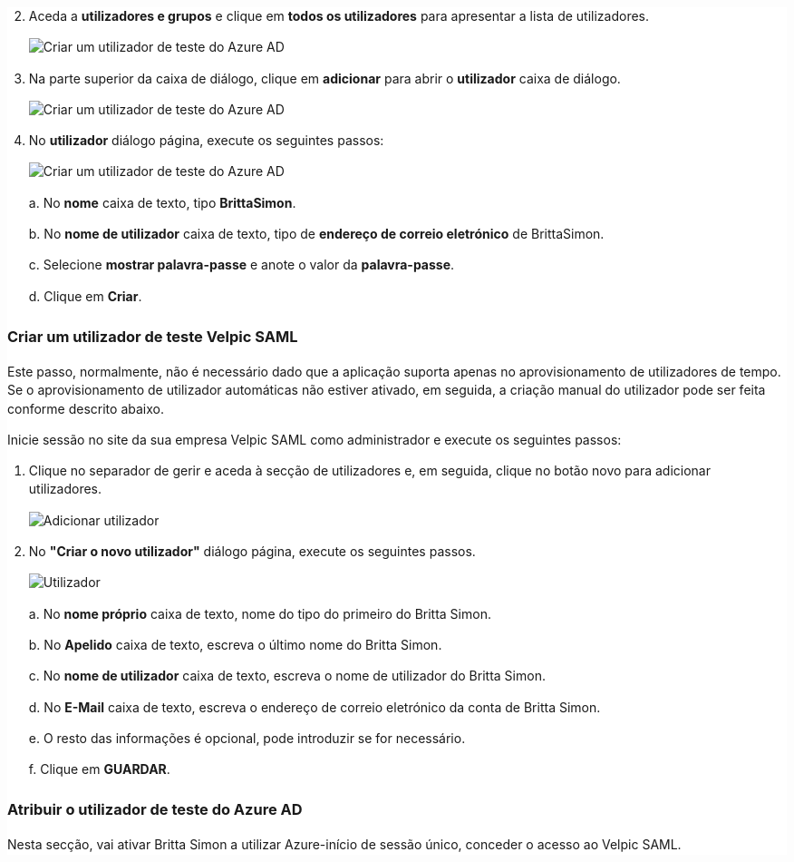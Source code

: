 2. Aceda a **utilizadores e grupos** e clique em **todos os utilizadores** para apresentar a lista de utilizadores.
    
    ![Criar um utilizador de teste do Azure AD](./media/active-directory-saas-velpicsaml-tutorial/create_aaduser_02.png) 

3. Na parte superior da caixa de diálogo, clique em **adicionar** para abrir o **utilizador** caixa de diálogo.
 
    ![Criar um utilizador de teste do Azure AD](./media/active-directory-saas-velpicsaml-tutorial/create_aaduser_03.png) 

4. No **utilizador** diálogo página, execute os seguintes passos:
 
    ![Criar um utilizador de teste do Azure AD](./media/active-directory-saas-velpicsaml-tutorial/create_aaduser_04.png) 

    a. No **nome** caixa de texto, tipo **BrittaSimon**.

    b. No **nome de utilizador** caixa de texto, tipo de **endereço de correio eletrónico** de BrittaSimon.

    c. Selecione **mostrar palavra-passe** e anote o valor da **palavra-passe**.

    d. Clique em **Criar**.
 
### <a name="creating-a-velpic-saml-test-user"></a>Criar um utilizador de teste Velpic SAML

Este passo, normalmente, não é necessário dado que a aplicação suporta apenas no aprovisionamento de utilizadores de tempo. Se o aprovisionamento de utilizador automáticas não estiver ativado, em seguida, a criação manual do utilizador pode ser feita conforme descrito abaixo.

Inicie sessão no site da sua empresa Velpic SAML como administrador e execute os seguintes passos:
    
1. Clique no separador de gerir e aceda à secção de utilizadores e, em seguida, clique no botão novo para adicionar utilizadores.

    ![Adicionar utilizador](./media/active-directory-saas-velpicsaml-tutorial/velpic_7.png)

2. No **"Criar o novo utilizador"** diálogo página, execute os seguintes passos.

    ![Utilizador](./media/active-directory-saas-velpicsaml-tutorial/velpic_8.png)
    
    a. No **nome próprio** caixa de texto, nome do tipo do primeiro do Britta Simon.

    b. No **Apelido** caixa de texto, escreva o último nome do Britta Simon.

    c. No **nome de utilizador** caixa de texto, escreva o nome de utilizador do Britta Simon.

    d. No **E-Mail** caixa de texto, escreva o endereço de correio eletrónico da conta de Britta Simon.

    e. O resto das informações é opcional, pode introduzir se for necessário.
    
    f. Clique em **GUARDAR**.  

### <a name="assigning-the-azure-ad-test-user"></a>Atribuir o utilizador de teste do Azure AD

Nesta secção, vai ativar Britta Simon a utilizar Azure-início de sessão único, conceder o acesso ao Velpic SAML.
